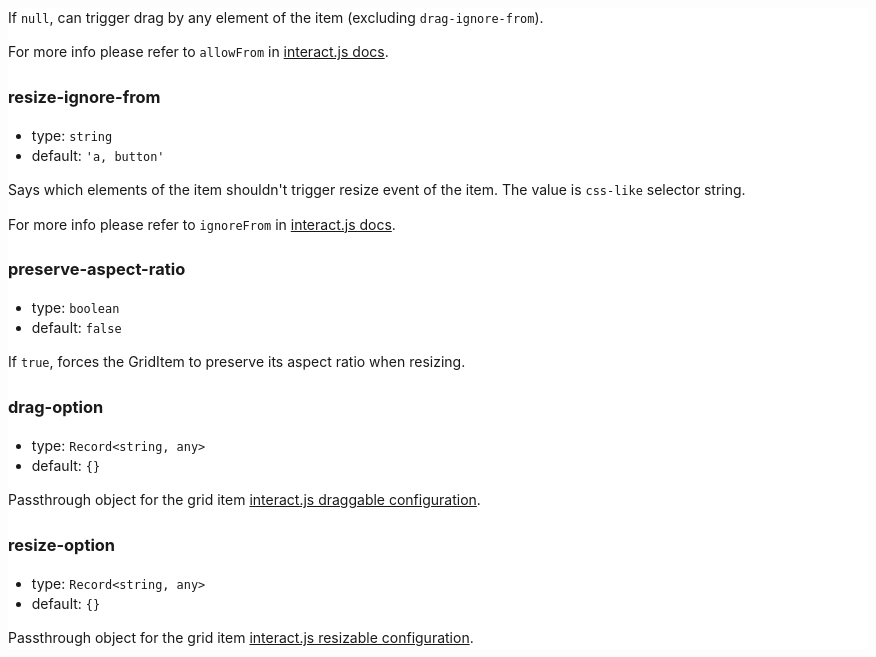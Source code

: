 If `null`, can trigger drag by any element of the item (excluding `drag-ignore-from`).

For more info please refer to `allowFrom` in [interact.js docs](http://interactjs.io/docs/#ignorable-selectors).

### resize-ignore-from

- type: `string`
- default: `'a, button'`

Says which elements of the item shouldn't trigger resize event of the item. The value is `css-like` selector string.

For more info please refer to `ignoreFrom` in [interact.js docs](http://interactjs.io/docs/#ignorable-selectors).

### preserve-aspect-ratio

- type: `boolean`
- default: `false`

If `true`, forces the GridItem to preserve its aspect ratio when resizing.

### drag-option

- type: `Record<string, any>`
- default: `{}`

Passthrough object for the grid item [interact.js draggable configuration](https://interactjs.io/docs/draggable/).

### resize-option

- type: `Record<string, any>`
- default: `{}`

Passthrough object for the grid item [interact.js resizable configuration](https://interactjs.io/docs/resizable/).
